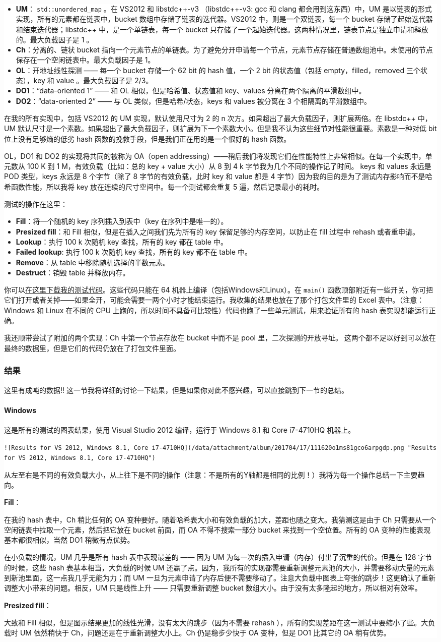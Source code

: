 * **UM**： `std::unordered_map` 。在 VS2012 和 libstdc++-v3 （libstdc++-v3: gcc 和 clang 都会用到这东西）中，UM 是以链表的形式实现，所有的元素都在链表中，bucket 数组中存储了链表的迭代器。VS2012 中，则是一个双链表，每一个 bucket 存储了起始迭代器和结束迭代器；libstdc++ 中，是一个单链表，每一个 bucket 只存储了一个起始迭代器。这两种情况里，链表节点是独立申请和释放的。最大负载因子是 1 。
* **Ch**：分离的、链状 bucket 指向一个元素节点的单链表。为了避免分开申请每一个节点，元素节点存储在普通数组池中。未使用的节点保存在一个空闲链表中。最大负载因子是 1。
* **OL**：开地址线性探测 —— 每一个 bucket 存储一个 62 bit 的 hash 值，一个 2 bit 的状态值（包括 empty，filled，removed 三个状态），key 和 value 。最大负载因子是 2/3。
* **DO1**：“data-oriented 1” —— 和 OL 相似，但是哈希值、状态值和 key、values 分离在两个隔离的平滑数组中。
* **DO2**：“data-oriented 2” —— 与 OL 类似，但是哈希/状态，keys 和 values 被分离在 3 个相隔离的平滑数组中。

在我的所有实现中，包括 VS2012 的 UM 实现，默认使用尺寸为 2 的 n 次方。如果超出了最大负载因子，则扩展两倍。在 libstdc++ 中，UM 默认尺寸是一个素数。如果超出了最大负载因子，则扩展为下一个素数大小。但是我不认为这些细节对性能很重要。素数是一种对低 bit 位上没有足够熵的低劣 hash 函数的挽救手段，但是我们正在用的是一个很好的 hash 函数。

OL，DO1 和 DO2 的实现将共同的被称为 OA（open addressing）——稍后我们将发现它们在性能特性上非常相似。在每一个实现中，单元数从 100 K 到 1 M，有效负载（比如：总的 key + value 大小）从 8 到 4 k 字节我为几个不同的操作记了时间。 keys 和 values 永远是 POD 类型，keys 永远是 8 个字节（除了 8 字节的有效负载，此时 key 和 value 都是 4 字节）因为我的目的是为了测试内存影响而不是哈希函数性能，所以我将 key 放在连续的尺寸空间中。每一个测试都会重复 5 遍，然后记录最小的耗时。

测试的操作在这里：

* **Fill**：将一个随机的 key 序列插入到表中（key 在序列中是唯一的）。
* **Presized fill**：和 Fill 相似，但是在插入之间我们先为所有的 key 保留足够的内存空间，以防止在 fill 过程中 rehash 或者重申请。
* **Lookup**：执行 100 k 次随机 key 查找，所有的 key 都在 table 中。
* **Failed lookup**: 执行 100 k 次随机 key 查找，所有的 key 都不在 table 中。
* **Remove**：从 table 中移除随机选择的半数元素。
* **Destruct**：销毁 table 并释放内存。

你可以[在这里下载我的测试代码](http://reedbeta.com/blog/data-oriented-hash-table/hash-table-tests.zip)。这些代码只能在 64 机器上编译（包括Windows和Linux）。在 `main()` 函数顶部附近有一些开关，你可把它们打开或者关掉——如果全开，可能会需要一两个小时才能结束运行。我收集的结果也放在了那个打包文件里的 Excel 表中。（注意： Windows 和 Linux 在不同的 CPU 上跑的，所以时间不具备可比较性）代码也跑了一些单元测试，用来验证所有的 hash 表实现都能运行正确。

我还顺带尝试了附加的两个实现：Ch 中第一个节点存放在 bucket 中而不是 pool 里，二次探测的开放寻址。 这两个都不足以好到可以放在最终的数据里，但是它们的代码仍放在了打包文件里面。

### 结果

这里有成吨的数据!! 这一节我将详细的讨论一下结果，但是如果你对此不感兴趣，可以直接跳到下一节的总结。

#### Windows

这是所有的测试的图表结果，使用 Visual Studio 2012 编译，运行于 Windows 8.1 和 Core i7-4710HQ 机器上。

`![Results for VS 2012, Windows 8.1, Core i7-4710HQ](/data/attachment/album/201704/17/111620o1ms81gco6arpgdp.png "Results for VS 2012, Windows 8.1, Core i7-4710HQ")`

从左至右是不同的有效负载大小，从上往下是不同的操作（注意：不是所有的Y轴都是相同的比例！）我将为每一个操作总结一下主要趋向。

**Fill**：

在我的 hash 表中，Ch 稍比任何的 OA 变种要好。随着哈希表大小和有效负载的加大，差距也随之变大。我猜测这是由于 Ch 只需要从一个空闲链表中拉取一个元素，然后把它放在 bucket 前面，而 OA 不得不搜索一部分 bucket 来找到一个空位置。所有的 OA 变种的性能表现基本都很相似，当然 DO1 稍微有点优势。

在小负载的情况，UM 几乎是所有 hash 表中表现最差的 —— 因为 UM 为每一次的插入申请（内存）付出了沉重的代价。但是在 128 字节的时候，这些 hash 表基本相当，大负载的时候 UM 还赢了点。因为，我所有的实现都需要重新调整元素池的大小，并需要移动大量的元素到新池里面，这一点我几乎无能为力；而 UM 一旦为元素申请了内存后便不需要移动了。注意大负载中图表上夸张的跳步！这更确认了重新调整大小带来的问题。相反，UM 只是线性上升 —— 只需要重新调整 bucket 数组大小。由于没有太多隆起的地方，所以相对有效率。

**Presized fill**：

大致和 Fill 相似，但是图示结果更加的线性光滑，没有太大的跳步（因为不需要 rehash ），所有的实现差距在这一测试中要缩小了些。大负载时 UM 依然稍快于 Ch，问题还是在于重新调整大小上。Ch 仍是稳步少快于 OA 变种，但是 DO1 比其它的 OA 稍有优势。
